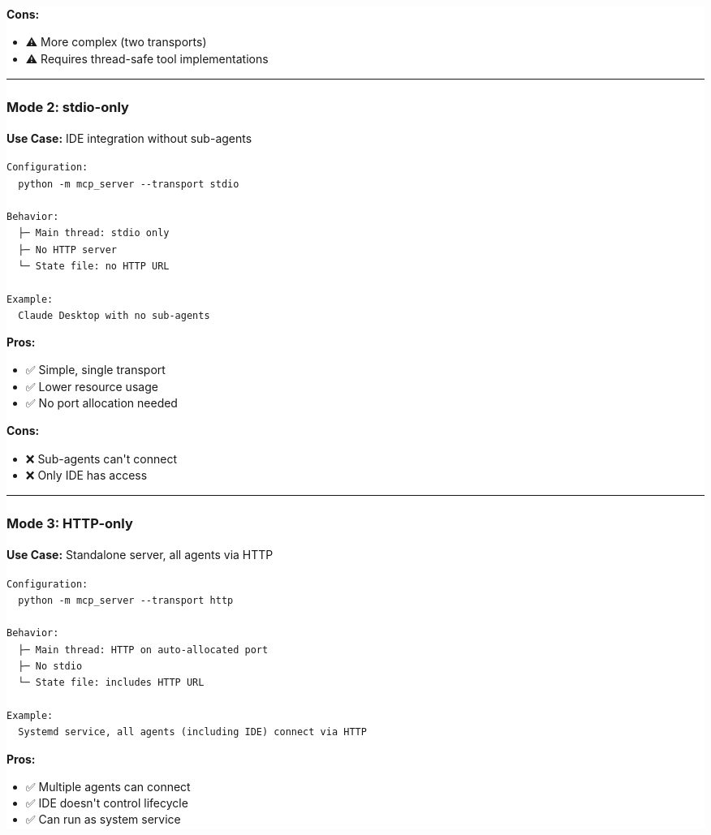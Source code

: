 **Cons:**
- ⚠️ More complex (two transports)
- ⚠️ Requires thread-safe tool implementations

---

### Mode 2: stdio-only

**Use Case:** IDE integration without sub-agents

```
Configuration:
  python -m mcp_server --transport stdio

Behavior:
  ├─ Main thread: stdio only
  ├─ No HTTP server
  └─ State file: no HTTP URL

Example:
  Claude Desktop with no sub-agents
```

**Pros:**
- ✅ Simple, single transport
- ✅ Lower resource usage
- ✅ No port allocation needed

**Cons:**
- ❌ Sub-agents can't connect
- ❌ Only IDE has access

---

### Mode 3: HTTP-only

**Use Case:** Standalone server, all agents via HTTP

```
Configuration:
  python -m mcp_server --transport http

Behavior:
  ├─ Main thread: HTTP on auto-allocated port
  ├─ No stdio
  └─ State file: includes HTTP URL

Example:
  Systemd service, all agents (including IDE) connect via HTTP
```

**Pros:**
- ✅ Multiple agents can connect
- ✅ IDE doesn't control lifecycle
- ✅ Can run as system service
